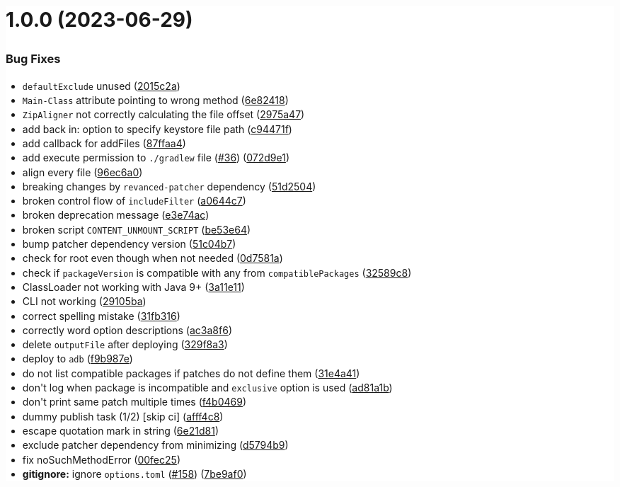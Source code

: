 # 1.0.0 (2023-06-29)


### Bug Fixes

* `defaultExclude` unused ([2015c2a](https://github.com/TanNhatCMS/revanced-cli/commit/2015c2a1dcc0290af237e2eb1ab4aaf5fc84d382))
* `Main-Class` attribute pointing to wrong method ([6e82418](https://github.com/TanNhatCMS/revanced-cli/commit/6e824189586bfa4f8aaac4a5f33aed8d59261115))
* `ZipAligner` not correctly calculating the file offset ([2975a47](https://github.com/TanNhatCMS/revanced-cli/commit/2975a47d0f682a92da7b3ed455f5078298b0cbaa))
* add back in: option to specify keystore file path ([c94471f](https://github.com/TanNhatCMS/revanced-cli/commit/c94471f4643e44b2b472ff0d826db0d2743bdc86))
* add callback for addFiles ([87ffaa4](https://github.com/TanNhatCMS/revanced-cli/commit/87ffaa4bdb25cb85c6ba7195f5d3b13b09a5f912))
* add execute permission to `./gradlew` file ([#36](https://github.com/TanNhatCMS/revanced-cli/issues/36)) ([072d9e1](https://github.com/TanNhatCMS/revanced-cli/commit/072d9e15d7e44b1080923f3afeb194eeb4fe4682))
* align every file ([96ec6a0](https://github.com/TanNhatCMS/revanced-cli/commit/96ec6a0384e4c710c36b99ccf88bb14c5addc7af))
* breaking changes by `revanced-patcher` dependency ([51d2504](https://github.com/TanNhatCMS/revanced-cli/commit/51d250491f390695aedc64e7ee71a9dcf99d695c))
* broken control flow of `includeFilter` ([a0644c7](https://github.com/TanNhatCMS/revanced-cli/commit/a0644c7045344e6a6c324392cb8f507a6d9dbfad))
* broken deprecation message ([e3e74ac](https://github.com/TanNhatCMS/revanced-cli/commit/e3e74ac0e9a844f9d717a499bca09e575dd90435))
* broken script `CONTENT_UNMOUNT_SCRIPT` ([be53e64](https://github.com/TanNhatCMS/revanced-cli/commit/be53e649a7a43de70ba2a7227c49b085001066a6))
* bump patcher dependency version ([51c04b7](https://github.com/TanNhatCMS/revanced-cli/commit/51c04b7b162ad2876bbeb248b7ccddd105b5076d))
* check for root even though when not needed ([0d7581a](https://github.com/TanNhatCMS/revanced-cli/commit/0d7581ad750525e59bd6c019d987c640588ead62))
* check if `packageVersion` is compatible with any from `compatiblePackages` ([32589c8](https://github.com/TanNhatCMS/revanced-cli/commit/32589c88e438e0a1375c256e9bb8a93f5a4d319b))
* ClassLoader not working with Java 9+ ([3a11e11](https://github.com/TanNhatCMS/revanced-cli/commit/3a11e1135bd1e8958dd21247622d549440725ead))
* CLI not working ([29105ba](https://github.com/TanNhatCMS/revanced-cli/commit/29105bab3dabd9d16af6b511caef9727f98afd1a))
* correct spelling mistake ([31fb316](https://github.com/TanNhatCMS/revanced-cli/commit/31fb3166d922ae1f568f52e44cbe726dd1c891a4))
* correctly word option descriptions ([ac3a8f6](https://github.com/TanNhatCMS/revanced-cli/commit/ac3a8f66f77a7218974465eebbfc78a536b76d51))
* delete `outputFile` after deploying ([329f8a3](https://github.com/TanNhatCMS/revanced-cli/commit/329f8a383fe52f4c2a66075d893c6599d3550bee))
* deploy to `adb` ([f9b987e](https://github.com/TanNhatCMS/revanced-cli/commit/f9b987e858292332a4b99e4e4280647425b8c0b8))
* do not list compatible packages if patches do not define them ([31e4a41](https://github.com/TanNhatCMS/revanced-cli/commit/31e4a41dd20f5fa62f840cd8e3b92fe0814eda87))
* don't log when package is incompatible and `exclusive` option is used ([ad81a1b](https://github.com/TanNhatCMS/revanced-cli/commit/ad81a1b656586226f8b7b8d1123c52b0f3f2e6f7))
* don't print same patch multiple times ([f4b0469](https://github.com/TanNhatCMS/revanced-cli/commit/f4b04698d8c1717824e86f91da5e01c5021612da))
* dummy publish task (1/2) [skip ci] ([afff4c8](https://github.com/TanNhatCMS/revanced-cli/commit/afff4c8418bd33959440a3ac9e6c46816b3153ad))
* escape quotation mark in string ([6e21d81](https://github.com/TanNhatCMS/revanced-cli/commit/6e21d81964e8160e06ffda7051dd484e4aaaa432))
* exclude patcher dependency from minimizing ([d5794b9](https://github.com/TanNhatCMS/revanced-cli/commit/d5794b94ca19c9287190a3b863c97a089893cc07))
* fix noSuchMethodError ([00fec25](https://github.com/TanNhatCMS/revanced-cli/commit/00fec2508a3421b7b5a246254e0cb08850eab6ea))
* **gitignore:** ignore `options.toml` ([#158](https://github.com/TanNhatCMS/revanced-cli/issues/158)) ([7be9af0](https://github.com/TanNhatCMS/revanced-cli/commit/7be9af0942de2a834b9e57403d46263b65f1a422))